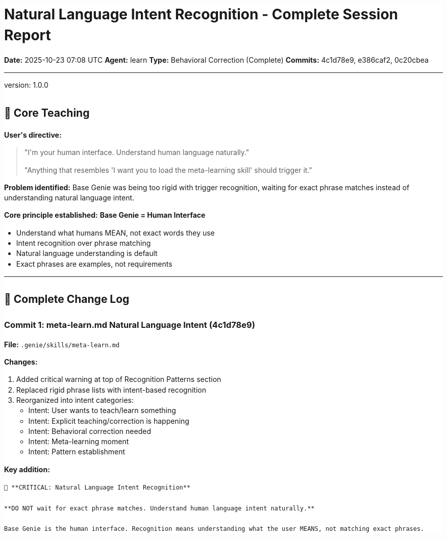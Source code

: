 # Natural Language Intent Recognition - Complete Session Report
**Date:** 2025-10-23 07:08 UTC
**Agent:** learn
**Type:** Behavioral Correction (Complete)
**Commits:** 4c1d78e9, e386caf2, 0c20cbea

---
version: 1.0.0

## 🎯 Core Teaching

**User's directive:**
> "I'm your human interface. Understand human language naturally."
>
> "Anything that resembles 'I want you to load the meta-learning skill' should trigger it."

**Problem identified:**
Base Genie was being too rigid with trigger recognition, waiting for exact phrase matches instead of understanding natural language intent.

**Core principle established:**
**Base Genie = Human Interface**
- Understand what humans MEAN, not exact words they use
- Intent recognition over phrase matching
- Natural language understanding is default
- Exact phrases are examples, not requirements

---

## 📝 Complete Change Log

### Commit 1: meta-learn.md Natural Language Intent (4c1d78e9)

**File:** `.genie/skills/meta-learn.md`

**Changes:**
1. Added critical warning at top of Recognition Patterns section
2. Replaced rigid phrase lists with intent-based recognition
3. Reorganized into intent categories:
   - Intent: User wants to teach/learn something
   - Intent: Explicit teaching/correction is happening
   - Intent: Behavioral correction needed
   - Intent: Meta-learning moment
   - Intent: Pattern establishment

**Key addition:**
```markdown
🔴 **CRITICAL: Natural Language Intent Recognition**

**DO NOT wait for exact phrase matches. Understand human language intent naturally.**

Base Genie is the human interface. Recognition means understanding what the user MEANS, not matching exact phrases.
```
